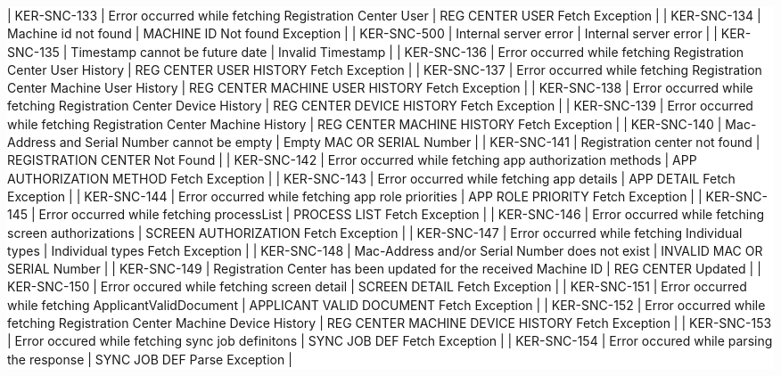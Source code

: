 | KER-SNC-133 | Error occurred while fetching Registration Center User | REG  CENTER  USER Fetch Exception |
| KER-SNC-134 | Machine id not found | MACHINE  ID  Not found Exception |
| KER-SNC-500 | Internal server error | Internal server error |
| KER-SNC-135 | Timestamp cannot be future date | Invalid Timestamp |
| KER-SNC-136 | Error occurred while fetching Registration Center User History | REG  CENTER  USER  HISTORY Fetch Exception |
| KER-SNC-137 | Error occurred while fetching Registration Center Machine User History | REG  CENTER  MACHINE  USER  HISTORY Fetch Exception |
| KER-SNC-138 | Error occurred while fetching Registration Center Device History | REG  CENTER  DEVICE  HISTORY Fetch Exception |
| KER-SNC-139 | Error occurred while fetching Registration Center Machine History | REG  CENTER  MACHINE  HISTORY Fetch Exception |
| KER-SNC-140 | Mac-Address and Serial Number cannot be empty | Empty  MAC  OR  SERIAL  Number |
| KER-SNC-141 | Registration center not found | REGISTRATION  CENTER Not Found |
| KER-SNC-142 | Error occurred while fetching app authorization methods | APP  AUTHORIZATION  METHOD Fetch Exception |
| KER-SNC-143 | Error occurred while fetching app details | APP  DETAIL Fetch Exception |
| KER-SNC-144 | Error occurred while fetching app role priorities | APP  ROLE  PRIORITY Fetch Exception |
| KER-SNC-145 | Error occurred while fetching processList | PROCESS  LIST Fetch Exception |
| KER-SNC-146 | Error occurred while fetching screen authorizations | SCREEN  AUTHORIZATION Fetch Exception |
| KER-SNC-147 | Error occurred while fetching Individual types | Individual types Fetch Exception |
| KER-SNC-148 | Mac-Address and/or Serial Number does not exist | INVALID  MAC  OR  SERIAL  Number |
| KER-SNC-149 | Registration Center has been updated for the received Machine ID | REG CENTER  Updated |
| KER-SNC-150 | Error occured while fetching screen detail | SCREEN  DETAIL Fetch Exception |
| KER-SNC-151 | Error occurred while fetching ApplicantValidDocument | APPLICANT  VALID  DOCUMENT Fetch Exception |
| KER-SNC-152 | Error occurred while fetching Registration Center Machine Device History | REG  CENTER  MACHINE  DEVICE  HISTORY Fetch Exception |
| KER-SNC-153 | Error occured while fetching sync job definitons | SYNC  JOB  DEF Fetch Exception |
| KER-SNC-154 | Error occured while parsing the response | SYNC  JOB  DEF  Parse Exception |

